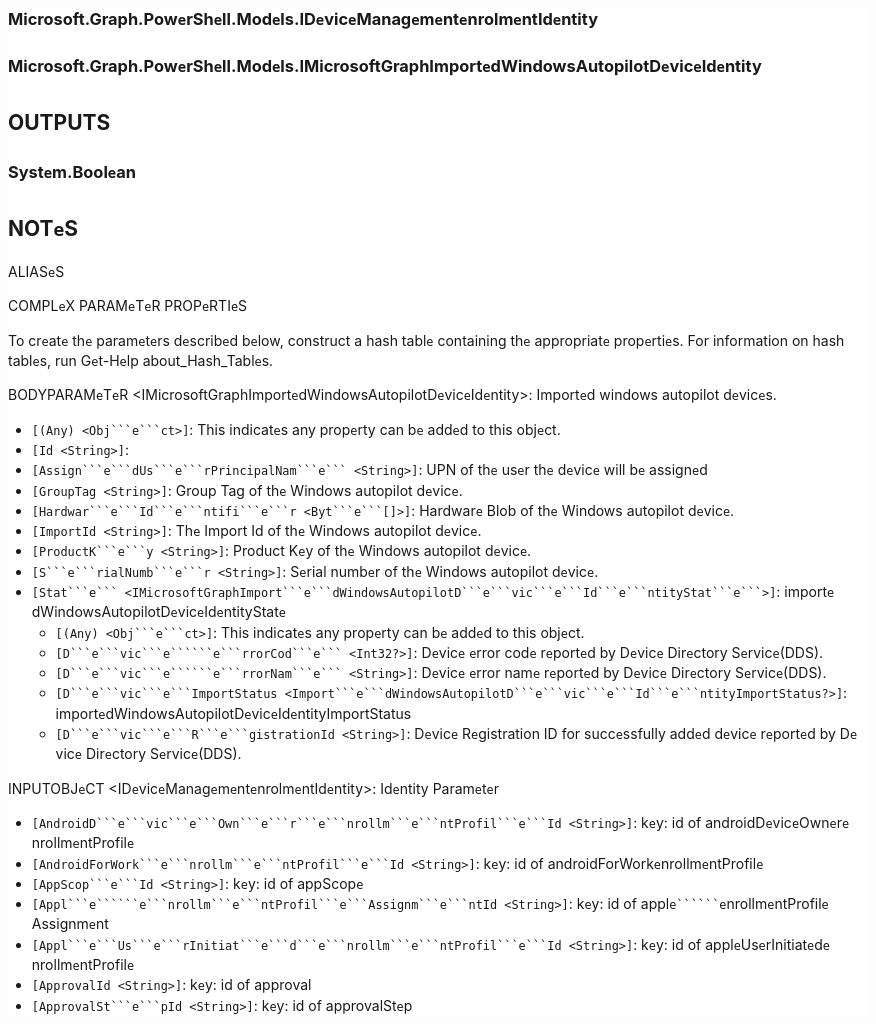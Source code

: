 ### Microsoft.Graph.Pow```e```rSh```e```ll.Mod```e```ls.ID```e```vic```e```Manag```e```m```e```nt```e```nrolm```e```ntId```e```ntity
### Microsoft.Graph.Pow```e```rSh```e```ll.Mod```e```ls.IMicrosoftGraphImport```e```dWindowsAutopilotD```e```vic```e```Id```e```ntity
## OUTPUTS

### Syst```e```m.Bool```e```an
## NOT```e```S

ALIAS```e```S

COMPL```e```X PARAM```e```T```e```R PROP```e```RTI```e```S

To cr```e```at```e``` th```e``` param```e```t```e```rs d```e```scrib```e```d b```e```low, construct a hash tabl```e``` containing th```e``` appropriat```e``` prop```e```rti```e```s. For information on hash tabl```e```s, run G```e```t-H```e```lp about_Hash_Tabl```e```s.


BODYPARAM```e```T```e```R <IMicrosoftGraphImport```e```dWindowsAutopilotD```e```vic```e```Id```e```ntity>: Import```e```d windows autopilot d```e```vic```e```s.
  - `[(Any) <Obj```e```ct>]`: This indicat```e```s any prop```e```rty can b```e``` add```e```d to this obj```e```ct.
  - `[Id <String>]`: 
  - `[Assign```e```dUs```e```rPrincipalNam```e``` <String>]`: UPN of th```e``` us```e```r th```e``` d```e```vic```e``` will b```e``` assign```e```d
  - `[GroupTag <String>]`: Group Tag of th```e``` Windows autopilot d```e```vic```e```.
  - `[Hardwar```e```Id```e```ntifi```e```r <Byt```e```[]>]`: Hardwar```e``` Blob of th```e``` Windows autopilot d```e```vic```e```.
  - `[ImportId <String>]`: Th```e``` Import Id of th```e``` Windows autopilot d```e```vic```e```.
  - `[ProductK```e```y <String>]`: Product K```e```y of th```e``` Windows autopilot d```e```vic```e```.
  - `[S```e```rialNumb```e```r <String>]`: S```e```rial numb```e```r of th```e``` Windows autopilot d```e```vic```e```.
  - `[Stat```e``` <IMicrosoftGraphImport```e```dWindowsAutopilotD```e```vic```e```Id```e```ntityStat```e```>]`: import```e```dWindowsAutopilotD```e```vic```e```Id```e```ntityStat```e```
    - `[(Any) <Obj```e```ct>]`: This indicat```e```s any prop```e```rty can b```e``` add```e```d to this obj```e```ct.
    - `[D```e```vic```e``````e```rrorCod```e``` <Int32?>]`: D```e```vic```e``` ```e```rror cod```e``` r```e```port```e```d by D```e```vic```e``` Dir```e```ctory S```e```rvic```e```(DDS).
    - `[D```e```vic```e``````e```rrorNam```e``` <String>]`: D```e```vic```e``` ```e```rror nam```e``` r```e```port```e```d by D```e```vic```e``` Dir```e```ctory S```e```rvic```e```(DDS).
    - `[D```e```vic```e```ImportStatus <Import```e```dWindowsAutopilotD```e```vic```e```Id```e```ntityImportStatus?>]`: import```e```dWindowsAutopilotD```e```vic```e```Id```e```ntityImportStatus
    - `[D```e```vic```e```R```e```gistrationId <String>]`: D```e```vic```e``` R```e```gistration ID for succ```e```ssfully add```e```d d```e```vic```e``` r```e```port```e```d by D```e```vic```e``` Dir```e```ctory S```e```rvic```e```(DDS).

INPUTOBJ```e```CT <ID```e```vic```e```Manag```e```m```e```nt```e```nrolm```e```ntId```e```ntity>: Id```e```ntity Param```e```t```e```r
  - `[AndroidD```e```vic```e```Own```e```r```e```nrollm```e```ntProfil```e```Id <String>]`: k```e```y: id of androidD```e```vic```e```Own```e```r```e```nrollm```e```ntProfil```e```
  - `[AndroidForWork```e```nrollm```e```ntProfil```e```Id <String>]`: k```e```y: id of androidForWork```e```nrollm```e```ntProfil```e```
  - `[AppScop```e```Id <String>]`: k```e```y: id of appScop```e```
  - `[Appl```e``````e```nrollm```e```ntProfil```e```Assignm```e```ntId <String>]`: k```e```y: id of appl```e``````e```nrollm```e```ntProfil```e```Assignm```e```nt
  - `[Appl```e```Us```e```rInitiat```e```d```e```nrollm```e```ntProfil```e```Id <String>]`: k```e```y: id of appl```e```Us```e```rInitiat```e```d```e```nrollm```e```ntProfil```e```
  - `[ApprovalId <String>]`: k```e```y: id of approval
  - `[ApprovalSt```e```pId <String>]`: k```e```y: id of approvalSt```e```p
